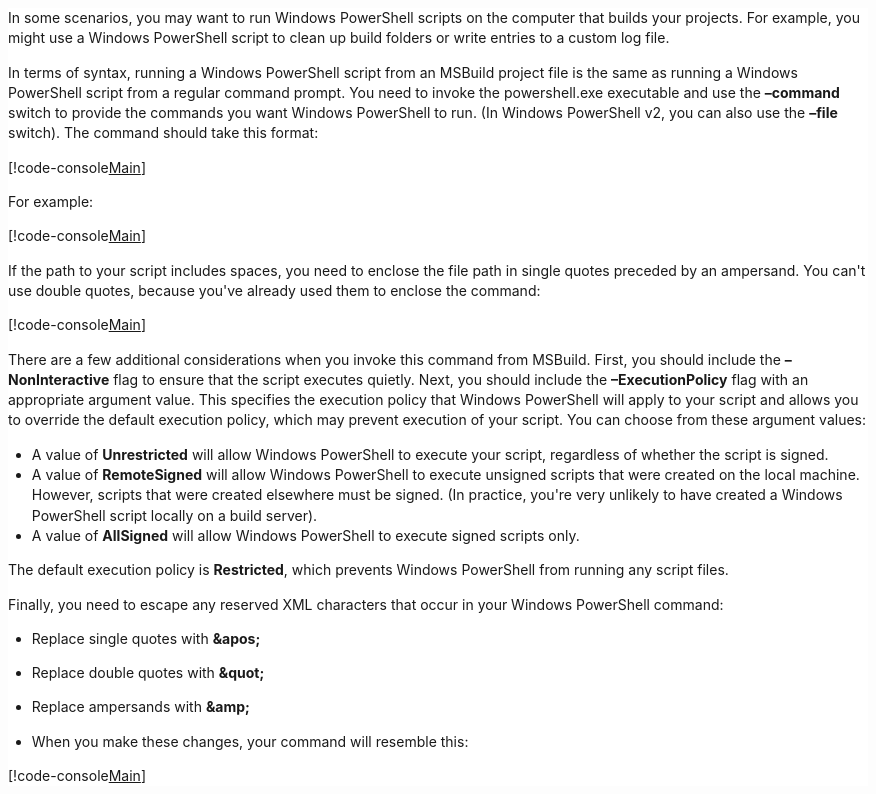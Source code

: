In some scenarios, you may want to run Windows PowerShell scripts on the computer that builds your projects. For example, you might use a Windows PowerShell script to clean up build folders or write entries to a custom log file.

In terms of syntax, running a Windows PowerShell script from an MSBuild project file is the same as running a Windows PowerShell script from a regular command prompt. You need to invoke the powershell.exe executable and use the **–command** switch to provide the commands you want Windows PowerShell to run. (In Windows PowerShell v2, you can also use the **–file** switch). The command should take this format:


[!code-console[Main](running-windows-powershell-scripts-from-msbuild-project-files/samples/sample3.cmd)]


For example:


[!code-console[Main](running-windows-powershell-scripts-from-msbuild-project-files/samples/sample4.cmd)]


If the path to your script includes spaces, you need to enclose the file path in single quotes preceded by an ampersand. You can't use double quotes, because you've already used them to enclose the command:


[!code-console[Main](running-windows-powershell-scripts-from-msbuild-project-files/samples/sample5.cmd)]


There are a few additional considerations when you invoke this command from MSBuild. First, you should include the **–NonInteractive** flag to ensure that the script executes quietly. Next, you should include the **–ExecutionPolicy** flag with an appropriate argument value. This specifies the execution policy that Windows PowerShell will apply to your script and allows you to override the default execution policy, which may prevent execution of your script. You can choose from these argument values:

- A value of **Unrestricted** will allow Windows PowerShell to execute your script, regardless of whether the script is signed.
- A value of **RemoteSigned** will allow Windows PowerShell to execute unsigned scripts that were created on the local machine. However, scripts that were created elsewhere must be signed. (In practice, you're very unlikely to have created a Windows PowerShell script locally on a build server).
- A value of **AllSigned** will allow Windows PowerShell to execute signed scripts only.

The default execution policy is **Restricted**, which prevents Windows PowerShell from running any script files.

Finally, you need to escape any reserved XML characters that occur in your Windows PowerShell command:

- Replace single quotes with **&amp;apos;**
- Replace double quotes with **&amp;quot;**
- Replace ampersands with **&amp;amp;**

- When you make these changes, your command will resemble this:


[!code-console[Main](running-windows-powershell-scripts-from-msbuild-project-files/samples/sample6.cmd)]
